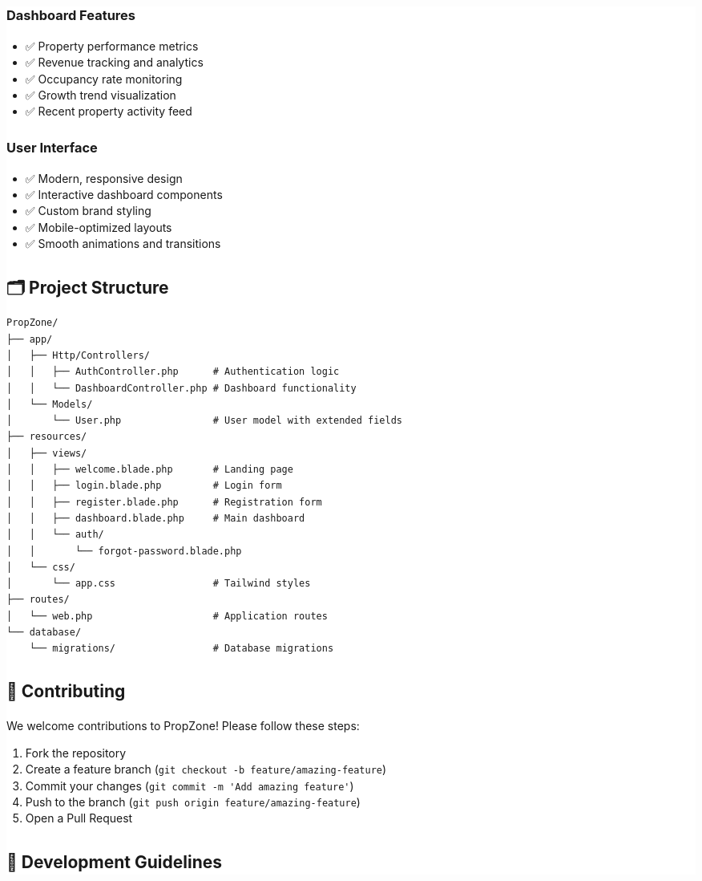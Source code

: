 ### Dashboard Features
- ✅ Property performance metrics
- ✅ Revenue tracking and analytics
- ✅ Occupancy rate monitoring
- ✅ Growth trend visualization
- ✅ Recent property activity feed

### User Interface
- ✅ Modern, responsive design
- ✅ Interactive dashboard components
- ✅ Custom brand styling
- ✅ Mobile-optimized layouts
- ✅ Smooth animations and transitions

## 🗂️ Project Structure

```
PropZone/
├── app/
│   ├── Http/Controllers/
│   │   ├── AuthController.php      # Authentication logic
│   │   └── DashboardController.php # Dashboard functionality
│   └── Models/
│       └── User.php                # User model with extended fields
├── resources/
│   ├── views/
│   │   ├── welcome.blade.php       # Landing page
│   │   ├── login.blade.php         # Login form
│   │   ├── register.blade.php      # Registration form
│   │   ├── dashboard.blade.php     # Main dashboard
│   │   └── auth/
│   │       └── forgot-password.blade.php
│   └── css/
│       └── app.css                 # Tailwind styles
├── routes/
│   └── web.php                     # Application routes
└── database/
    └── migrations/                 # Database migrations
```

## 🤝 Contributing

We welcome contributions to PropZone! Please follow these steps:

1. Fork the repository
2. Create a feature branch (`git checkout -b feature/amazing-feature`)
3. Commit your changes (`git commit -m 'Add amazing feature'`)
4. Push to the branch (`git push origin feature/amazing-feature`)
5. Open a Pull Request

## 📝 Development Guidelines
